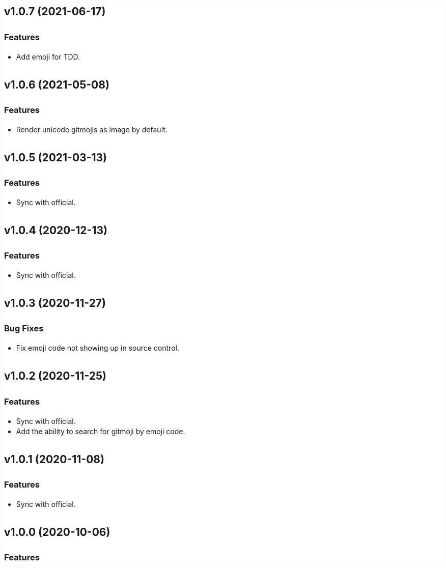 ## v1.0.7 (2021-06-17)

### Features

-   Add emoji for TDD.

## v1.0.6 (2021-05-08)

### Features

-   Render unicode gitmojis as image by default.

## v1.0.5 (2021-03-13)

### Features

-   Sync with official.

## v1.0.4 (2020-12-13)

### Features

-   Sync with official.

## v1.0.3 (2020-11-27)

### Bug Fixes

-   Fix emoji code not showing up in source control.

## v1.0.2 (2020-11-25)

### Features

-   Sync with official.
-   Add the ability to search for gitmoji by emoji code.

## v1.0.1 (2020-11-08)

### Features

-   Sync with official.

## v1.0.0 (2020-10-06)

### Features
